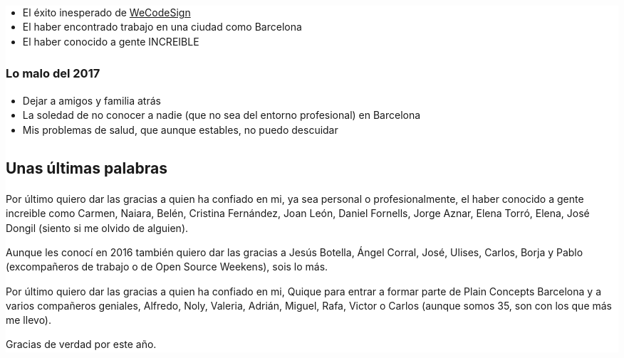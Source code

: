 + El éxito inesperado de [WeCodeSign](http://wecodesignpodcast.com)
+ El haber encontrado trabajo en una ciudad como Barcelona
+ El haber conocido a gente INCREIBLE

### Lo malo del 2017

+ Dejar a amigos y familia atrás
+ La soledad de no conocer a nadie (que no sea del entorno profesional) en Barcelona
+ Mis problemas de salud, que aunque estables, no puedo descuidar

## Unas últimas palabras

Por último quiero dar las gracias a quien ha confiado en mi, ya sea personal o profesionalmente, el haber conocido a gente increible como Carmen, Naiara, Belén, Cristina Fernández, Joan León, Daniel Fornells, Jorge Aznar, Elena Torró, Elena, José Dongil (siento si me olvido de alguien).

Aunque les conocí en 2016 también quiero dar las gracias a Jesús Botella, Ángel Corral, José, Ulises, Carlos, Borja y Pablo (excompañeros de trabajo o de Open Source Weekens), sois lo más.

Por último quiero dar las gracias a quien ha confiado en mi, Quique para entrar a formar parte de Plain Concepts Barcelona y a varios compañeros geniales, Alfredo, Noly, Valeria, Adrián, Miguel, Rafa, Victor o Carlos (aunque somos 35, son con los que más me llevo).

Gracias de verdad por este año.
